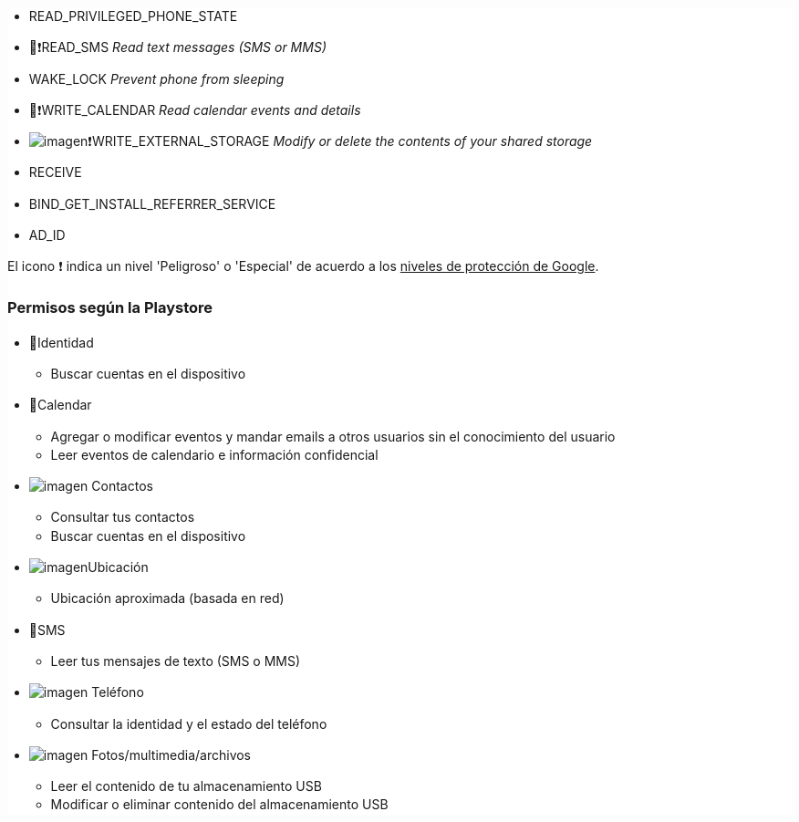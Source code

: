 - READ_PRIVILEGED_PHONE_STATE

- :page_facing_up::exclamation:READ_SMS
_Read text messages (SMS or MMS)_

- WAKE_LOCK
_Prevent phone from sleeping_

- :calendar::exclamation:WRITE_CALENDAR
_Read calendar events and details_

- ![imagen](https://user-images.githubusercontent.com/102829552/165590322-82cf5301-63b1-4ae9-858b-7e3bf648a9ed.png):exclamation:WRITE_EXTERNAL_STORAGE
_Modify or delete the contents of your shared storage_

- RECEIVE

- BIND_GET_INSTALL_REFERRER_SERVICE

- AD_ID


El icono :exclamation: indica un nivel 'Peligroso' o 'Especial' de acuerdo a los [niveles de protección de Google](https://developer.android.com/guide/topics/permissions/overview). 

### Permisos según la Playstore


- :bust_in_silhouette:Identidad
    - Buscar cuentas en el dispositivo

- :calendar:Calendar
    - Agregar o modificar eventos y mandar emails a otros usuarios sin el conocimiento del usuario
    - Leer eventos de calendario e información confidencial

- ![imagen](https://user-images.githubusercontent.com/102829552/165579879-17d8b788-4724-462e-ada6-83ce36c84901.png)
Contactos
    - Consultar tus contactos
    - Buscar cuentas en el dispositivo

- ![imagen](https://user-images.githubusercontent.com/102829552/165581557-8141b0f8-80db-4cff-815f-20162b3484a9.png)Ubicación
    - Ubicación aproximada (basada en red)
    
- :page_facing_up:SMS
    - Leer tus mensajes de texto (SMS o MMS)

- ![imagen](https://user-images.githubusercontent.com/102829552/165580084-78763d1e-5ea8-456f-9a20-4a8b61b5d814.png)
Teléfono
    - Consultar la identidad y el estado del teléfono

- ![imagen](https://user-images.githubusercontent.com/102829552/165580129-5821c3c8-5d4c-46ef-874a-475ea23edf77.png)
Fotos/multimedia/archivos
    - Leer el contenido de tu almacenamiento USB
    - Modificar o eliminar contenido del almacenamiento USB
